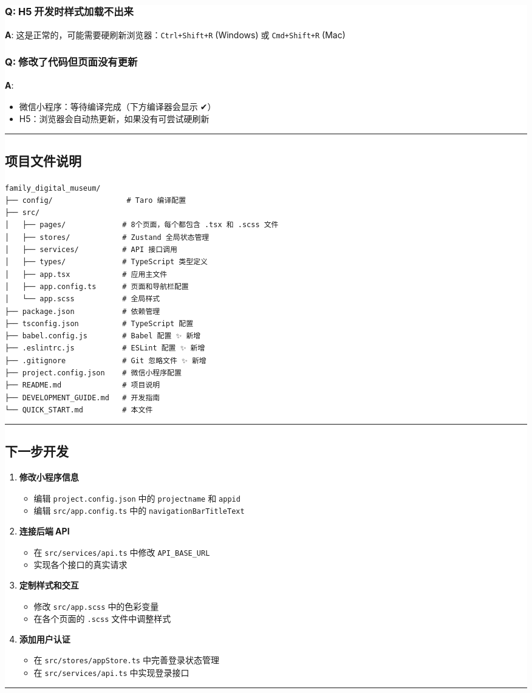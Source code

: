### Q: H5 开发时样式加载不出来
**A**: 这是正常的，可能需要硬刷新浏览器：`Ctrl+Shift+R` (Windows) 或 `Cmd+Shift+R` (Mac)

### Q: 修改了代码但页面没有更新
**A**:
- 微信小程序：等待编译完成（下方编译器会显示 ✔）
- H5：浏览器会自动热更新，如果没有可尝试硬刷新

---

## 项目文件说明

```
family_digital_museum/
├── config/                 # Taro 编译配置
├── src/
│   ├── pages/             # 8个页面，每个都包含 .tsx 和 .scss 文件
│   ├── stores/            # Zustand 全局状态管理
│   ├── services/          # API 接口调用
│   ├── types/             # TypeScript 类型定义
│   ├── app.tsx            # 应用主文件
│   ├── app.config.ts      # 页面和导航栏配置
│   └── app.scss           # 全局样式
├── package.json           # 依赖管理
├── tsconfig.json          # TypeScript 配置
├── babel.config.js        # Babel 配置 ✨ 新增
├── .eslintrc.js           # ESLint 配置 ✨ 新增
├── .gitignore             # Git 忽略文件 ✨ 新增
├── project.config.json    # 微信小程序配置
├── README.md              # 项目说明
├── DEVELOPMENT_GUIDE.md   # 开发指南
└── QUICK_START.md         # 本文件
```

---

## 下一步开发

1. **修改小程序信息**
   - 编辑 `project.config.json` 中的 `projectname` 和 `appid`
   - 编辑 `src/app.config.ts` 中的 `navigationBarTitleText`

2. **连接后端 API**
   - 在 `src/services/api.ts` 中修改 `API_BASE_URL`
   - 实现各个接口的真实请求

3. **定制样式和交互**
   - 修改 `src/app.scss` 中的色彩变量
   - 在各个页面的 `.scss` 文件中调整样式

4. **添加用户认证**
   - 在 `src/stores/appStore.ts` 中完善登录状态管理
   - 在 `src/services/api.ts` 中实现登录接口

---